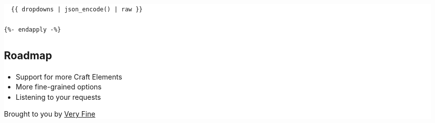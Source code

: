 ```twig
  {{ dropdowns | json_encode() | raw }}

{%- endapply -%}
```

## Roadmap
* Support for more Craft Elements
* More fine-grained options
* Listening to your requests

Brought to you by [Very Fine](http://veryfine.work)

